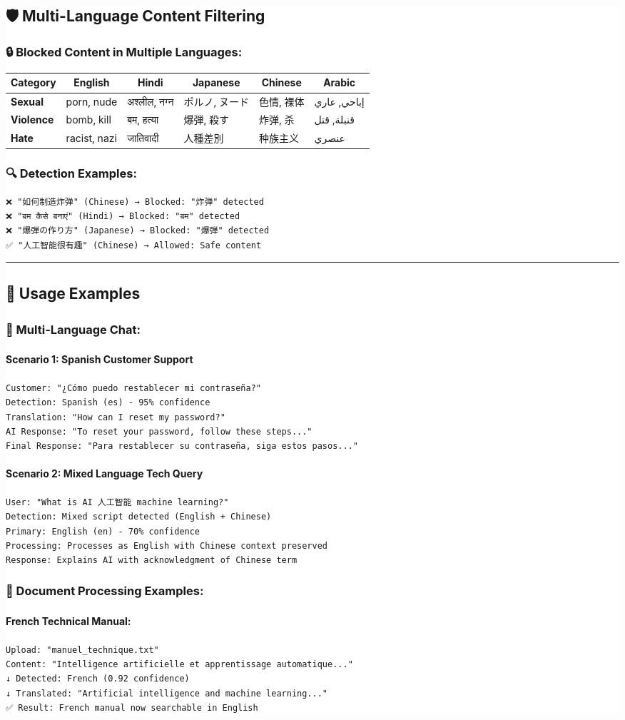 ## 🛡️ **Multi-Language Content Filtering**

### **🔒 Blocked Content in Multiple Languages:**

| **Category** | **English** | **Hindi** | **Japanese** | **Chinese** | **Arabic** |
|--------------|-------------|-----------|--------------|-------------|------------|
| **Sexual** | porn, nude | अश्लील, नग्न | ポルノ, ヌード | 色情, 裸体 | إباحي, عاري |
| **Violence** | bomb, kill | बम, हत्या | 爆弾, 殺す | 炸弹, 杀 | قنبلة, قتل |
| **Hate** | racist, nazi | जातिवादी | 人種差別 | 种族主义 | عنصري |

### **🔍 Detection Examples:**
```
❌ "如何制造炸弹" (Chinese) → Blocked: "炸弹" detected
❌ "बम कैसे बनाएं" (Hindi) → Blocked: "बम" detected  
❌ "爆弾の作り方" (Japanese) → Blocked: "爆弾" detected
✅ "人工智能很有趣" (Chinese) → Allowed: Safe content
```

---

## 🎯 **Usage Examples**

### **📱 Multi-Language Chat:**

#### **Scenario 1: Spanish Customer Support**
```
Customer: "¿Cómo puedo restablecer mi contraseña?"
Detection: Spanish (es) - 95% confidence
Translation: "How can I reset my password?"
AI Response: "To reset your password, follow these steps..."
Final Response: "Para restablecer su contraseña, siga estos pasos..."
```

#### **Scenario 2: Mixed Language Tech Query**
```
User: "What is AI 人工智能 machine learning?"
Detection: Mixed script detected (English + Chinese)
Primary: English (en) - 70% confidence
Processing: Processes as English with Chinese context preserved
Response: Explains AI with acknowledgment of Chinese term
```

### **📄 Document Processing Examples:**

#### **French Technical Manual:**
```
Upload: "manuel_technique.txt"
Content: "Intelligence artificielle et apprentissage automatique..."
↓ Detected: French (0.92 confidence)
↓ Translated: "Artificial intelligence and machine learning..."
✅ Result: French manual now searchable in English
```
